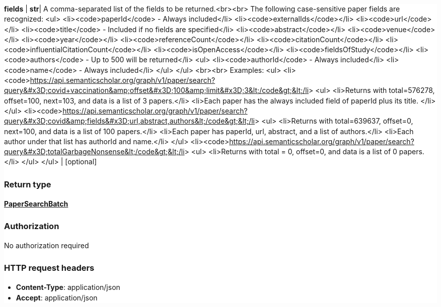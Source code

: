  **fields** | **str**| A comma-separated list of the fields to be returned.&lt;br&gt;&lt;br&gt;  The following case-sensitive paper fields are recognized: &lt;ul&gt;     &lt;li&gt;&lt;code&gt;paperId&lt;/code&gt; - Always included&lt;/li&gt;     &lt;li&gt;&lt;code&gt;externalIds&lt;/code&gt;&lt;/li&gt;     &lt;li&gt;&lt;code&gt;url&lt;/code&gt;&lt;/li&gt;     &lt;li&gt;&lt;code&gt;title&lt;/code&gt; - Included if no fields are specified&lt;/li&gt;     &lt;li&gt;&lt;code&gt;abstract&lt;/code&gt;&lt;/li&gt;     &lt;li&gt;&lt;code&gt;venue&lt;/code&gt;&lt;/li&gt;     &lt;li&gt;&lt;code&gt;year&lt;/code&gt;&lt;/li&gt;     &lt;li&gt;&lt;code&gt;referenceCount&lt;/code&gt;&lt;/li&gt;     &lt;li&gt;&lt;code&gt;citationCount&lt;/code&gt;&lt;/li&gt;     &lt;li&gt;&lt;code&gt;influentialCitationCount&lt;/code&gt;&lt;/li&gt;     &lt;li&gt;&lt;code&gt;isOpenAccess&lt;/code&gt;&lt;/li&gt;     &lt;li&gt;&lt;code&gt;fieldsOfStudy&lt;/code&gt;&lt;/li&gt;     &lt;li&gt;&lt;code&gt;authors&lt;/code&gt; - Up to 500 will be returned&lt;/li&gt;     &lt;ul&gt;         &lt;li&gt;&lt;code&gt;authorId&lt;/code&gt; - Always included&lt;/li&gt;         &lt;li&gt;&lt;code&gt;name&lt;/code&gt; - Always included&lt;/li&gt;     &lt;/ul&gt; &lt;/ul&gt; &lt;br&gt;&lt;br&gt; Examples: &lt;ul&gt;     &lt;li&gt;&lt;code&gt;https://api.semanticscholar.org/graph/v1/paper/search?query&#x3D;covid+vaccination&amp;offset&#x3D;100&amp;limit&#x3D;3&lt;/code&gt;&lt;/li&gt;     &lt;ul&gt;         &lt;li&gt;Returns with total&#x3D;576278, offset&#x3D;100, next&#x3D;103, and data is a list of 3 papers.&lt;/li&gt;         &lt;li&gt;Each paper has the always included field of paperId plus its title.  &lt;/li&gt;     &lt;/ul&gt;     &lt;li&gt;&lt;code&gt;https://api.semanticscholar.org/graph/v1/paper/search?query&#x3D;covid&amp;fields&#x3D;url,abstract,authors&lt;/code&gt;&lt;/li&gt;     &lt;ul&gt;         &lt;li&gt;Returns with total&#x3D;639637, offset&#x3D;0, next&#x3D;100, and data is a list of 100 papers.&lt;/li&gt;         &lt;li&gt;Each paper has paperId, url, abstract, and a list of authors.&lt;/li&gt;         &lt;li&gt;Each author under that list has authorId and name.&lt;/li&gt;     &lt;/ul&gt;     &lt;li&gt;&lt;code&gt;https://api.semanticscholar.org/graph/v1/paper/search?query&#x3D;totalGarbageNonsense&lt;/code&gt;&lt;/li&gt;     &lt;ul&gt;         &lt;li&gt;Returns with total &#x3D; 0, offset&#x3D;0, and data is a list of 0 papers.&lt;/li&gt;     &lt;/ul&gt; &lt;/ul&gt; | [optional]

### Return type

[**PaperSearchBatch**](PaperSearchBatch.md)

### Authorization

No authorization required

### HTTP request headers

 - **Content-Type**: application/json
 - **Accept**: application/json


